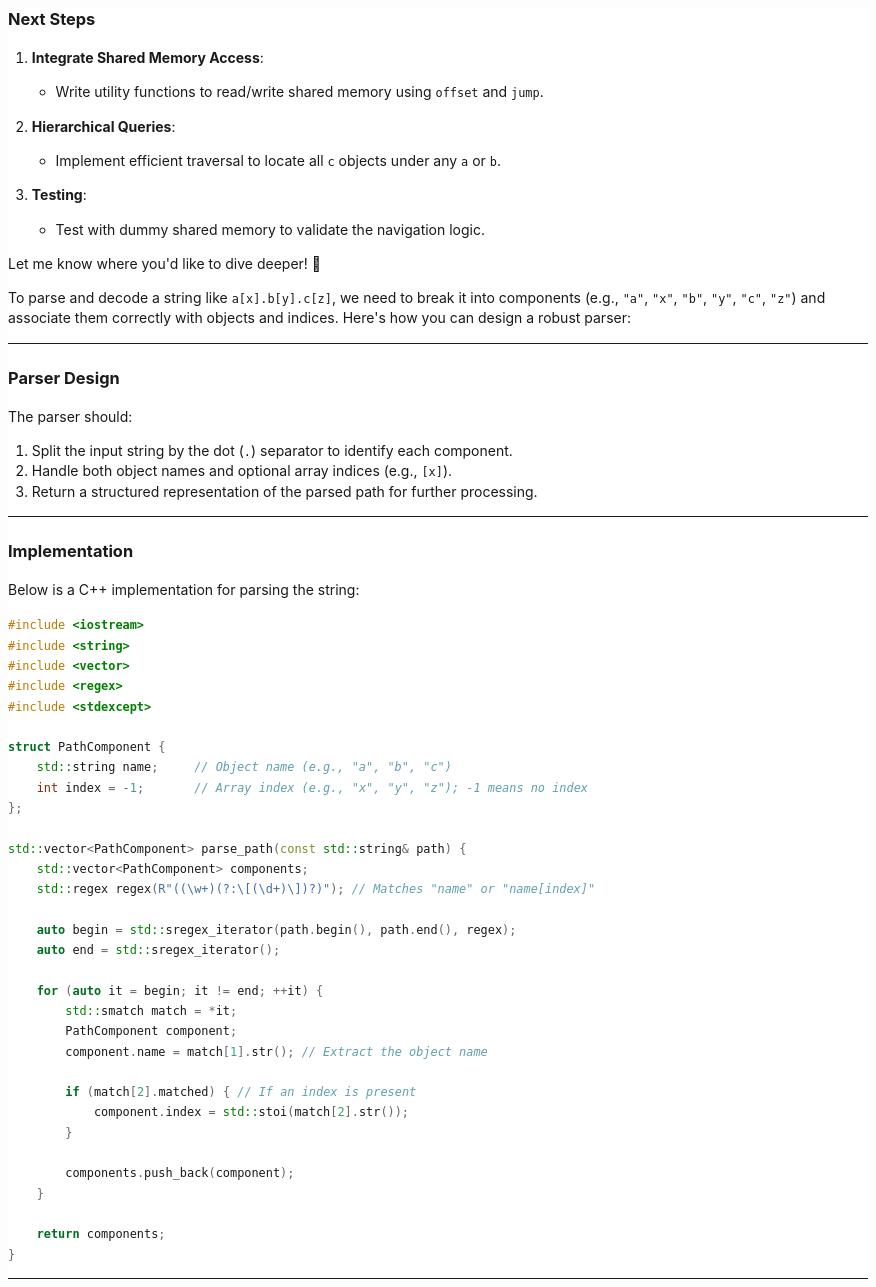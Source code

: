 
### **Next Steps**
1. **Integrate Shared Memory Access**:
   - Write utility functions to read/write shared memory using `offset` and `jump`.

2. **Hierarchical Queries**:
   - Implement efficient traversal to locate all `c` objects under any `a` or `b`.

3. **Testing**:
   - Test with dummy shared memory to validate the navigation logic.

Let me know where you'd like to dive deeper! 🚀

To parse and decode a string like `a[x].b[y].c[z]`, we need to break it into components (e.g., `"a"`, `"x"`, `"b"`, `"y"`, `"c"`, `"z"`) and associate them correctly with objects and indices. Here's how you can design a robust parser:

---

### **Parser Design**
The parser should:
1. Split the input string by the dot (`.`) separator to identify each component.
2. Handle both object names and optional array indices (e.g., `[x]`).
3. Return a structured representation of the parsed path for further processing.

---

### **Implementation**
Below is a C++ implementation for parsing the string:

```cpp
#include <iostream>
#include <string>
#include <vector>
#include <regex>
#include <stdexcept>

struct PathComponent {
    std::string name;     // Object name (e.g., "a", "b", "c")
    int index = -1;       // Array index (e.g., "x", "y", "z"); -1 means no index
};

std::vector<PathComponent> parse_path(const std::string& path) {
    std::vector<PathComponent> components;
    std::regex regex(R"((\w+)(?:\[(\d+)\])?)"); // Matches "name" or "name[index]"

    auto begin = std::sregex_iterator(path.begin(), path.end(), regex);
    auto end = std::sregex_iterator();

    for (auto it = begin; it != end; ++it) {
        std::smatch match = *it;
        PathComponent component;
        component.name = match[1].str(); // Extract the object name

        if (match[2].matched) { // If an index is present
            component.index = std::stoi(match[2].str());
        }

        components.push_back(component);
    }

    return components;
}
```

---